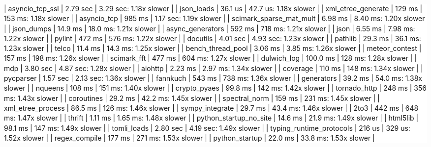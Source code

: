 | asyncio_tcp_ssl            | 2.79 sec                                                | 3.29 sec: 1.18x slower                                       |
| json_loads                 | 36.1 us                                                 | 42.7 us: 1.18x slower                                        |
| xml_etree_generate         | 129 ms                                                  | 153 ms: 1.18x slower                                         |
| asyncio_tcp                | 985 ms                                                  | 1.17 sec: 1.19x slower                                       |
| scimark_sparse_mat_mult    | 6.98 ms                                                 | 8.40 ms: 1.20x slower                                        |
| json_dumps                 | 14.9 ms                                                 | 18.0 ms: 1.21x slower                                        |
| async_generators           | 592 ms                                                  | 718 ms: 1.21x slower                                         |
| json                       | 6.55 ms                                                 | 7.98 ms: 1.22x slower                                        |
| pylint                     | 472 ms                                                  | 576 ms: 1.22x slower                                         |
| docutils                   | 4.01 sec                                                | 4.93 sec: 1.23x slower                                       |
| pathlib                    | 29.3 ms                                                 | 36.1 ms: 1.23x slower                                        |
| telco                      | 11.4 ms                                                 | 14.3 ms: 1.25x slower                                        |
| bench_thread_pool          | 3.06 ms                                                 | 3.85 ms: 1.26x slower                                        |
| meteor_contest             | 157 ms                                                  | 198 ms: 1.26x slower                                         |
| scimark_fft                | 477 ms                                                  | 604 ms: 1.27x slower                                         |
| dulwich_log                | 100.0 ms                                                | 128 ms: 1.28x slower                                         |
| mdp                        | 3.80 sec                                                | 4.87 sec: 1.28x slower                                       |
| aiohttp                    | 2.23 ms                                                 | 2.97 ms: 1.34x slower                                        |
| coverage                   | 110 ms                                                  | 148 ms: 1.34x slower                                         |
| pycparser                  | 1.57 sec                                                | 2.13 sec: 1.36x slower                                       |
| fannkuch                   | 543 ms                                                  | 738 ms: 1.36x slower                                         |
| generators                 | 39.2 ms                                                 | 54.0 ms: 1.38x slower                                        |
| nqueens                    | 108 ms                                                  | 151 ms: 1.40x slower                                         |
| crypto_pyaes               | 99.8 ms                                                 | 142 ms: 1.42x slower                                         |
| tornado_http               | 248 ms                                                  | 356 ms: 1.43x slower                                         |
| coroutines                 | 29.2 ms                                                 | 42.2 ms: 1.45x slower                                        |
| spectral_norm              | 159 ms                                                  | 231 ms: 1.45x slower                                         |
| xml_etree_process          | 86.5 ms                                                 | 126 ms: 1.46x slower                                         |
| sympy_integrate            | 29.7 ms                                                 | 43.4 ms: 1.46x slower                                        |
| 2to3                       | 442 ms                                                  | 648 ms: 1.47x slower                                         |
| thrift                     | 1.11 ms                                                 | 1.65 ms: 1.48x slower                                        |
| python_startup_no_site     | 14.6 ms                                                 | 21.9 ms: 1.49x slower                                        |
| html5lib                   | 98.1 ms                                                 | 147 ms: 1.49x slower                                         |
| tomli_loads                | 2.80 sec                                                | 4.19 sec: 1.49x slower                                       |
| typing_runtime_protocols   | 216 us                                                  | 329 us: 1.52x slower                                         |
| regex_compile              | 177 ms                                                  | 271 ms: 1.53x slower                                         |
| python_startup             | 22.0 ms                                                 | 33.8 ms: 1.53x slower                                        |